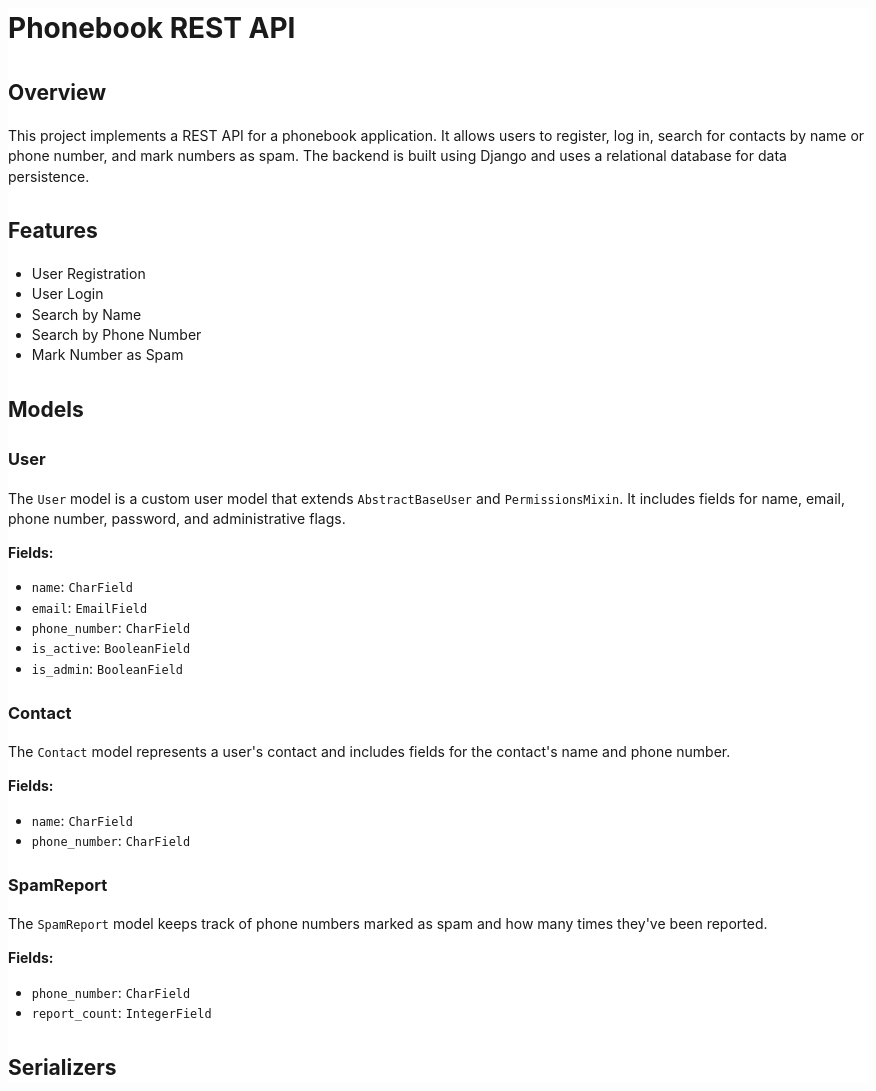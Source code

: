 # Phonebook REST API

## Overview

This project implements a REST API for a phonebook application. It allows users to register, log in, search for contacts by name or phone number, and mark numbers as spam. The backend is built using Django and uses a relational database for data persistence.

## Features

- User Registration
- User Login
- Search by Name
- Search by Phone Number
- Mark Number as Spam

## Models

### User

The `User` model is a custom user model that extends `AbstractBaseUser` and `PermissionsMixin`. It includes fields for name, email, phone number, password, and administrative flags.

**Fields:**
- `name`: `CharField`
- `email`: `EmailField`
- `phone_number`: `CharField`
- `is_active`: `BooleanField`
- `is_admin`: `BooleanField`

### Contact

The `Contact` model represents a user's contact and includes fields for the contact's name and phone number.

**Fields:**
- `name`: `CharField`
- `phone_number`: `CharField`

### SpamReport

The `SpamReport` model keeps track of phone numbers marked as spam and how many times they've been reported.

**Fields:**
- `phone_number`: `CharField`
- `report_count`: `IntegerField`

## Serializers
